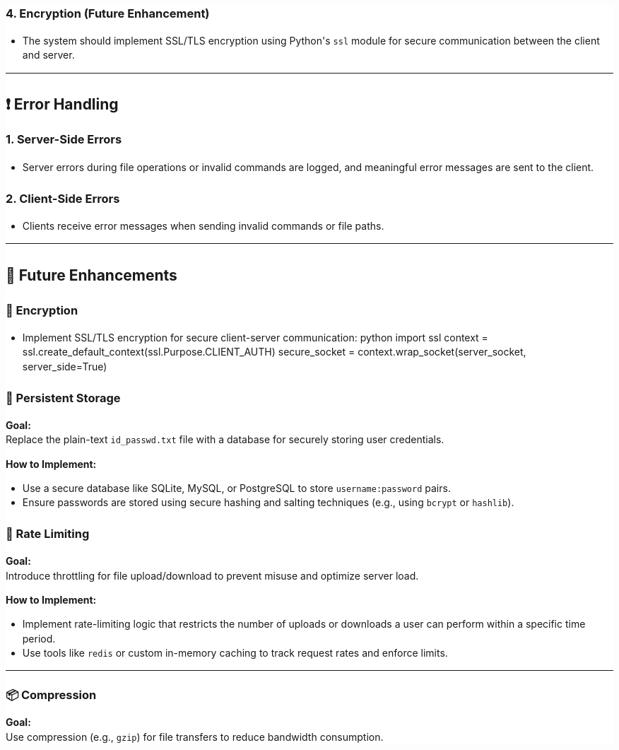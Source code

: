 ### 4. **Encryption (Future Enhancement)**
- The system should implement SSL/TLS encryption using Python's `ssl` module for secure communication between the client and server.

---

## ❗ Error Handling

### 1. **Server-Side Errors**
- Server errors during file operations or invalid commands are logged, and meaningful error messages are sent to the client.

### 2. **Client-Side Errors**
- Clients receive error messages when sending invalid commands or file paths.

---

## 🚀 Future Enhancements

### 🔐 Encryption
- Implement SSL/TLS encryption for secure client-server communication:
  python
  import ssl
  context = ssl.create_default_context(ssl.Purpose.CLIENT_AUTH)
  secure_socket = context.wrap_socket(server_socket, server_side=True)

### 💾 Persistent Storage
**Goal:**  
Replace the plain-text `id_passwd.txt` file with a database for securely storing user credentials.

**How to Implement:**
- Use a secure database like SQLite, MySQL, or PostgreSQL to store `username:password` pairs.
- Ensure passwords are stored using secure hashing and salting techniques (e.g., using `bcrypt` or `hashlib`).

### 🚦 Rate Limiting
**Goal:**  
Introduce throttling for file upload/download to prevent misuse and optimize server load.

**How to Implement:**
- Implement rate-limiting logic that restricts the number of uploads or downloads a user can perform within a specific time period.
- Use tools like `redis` or custom in-memory caching to track request rates and enforce limits.

---

### 📦 Compression
**Goal:**  
Use compression (e.g., `gzip`) for file transfers to reduce bandwidth consumption.
